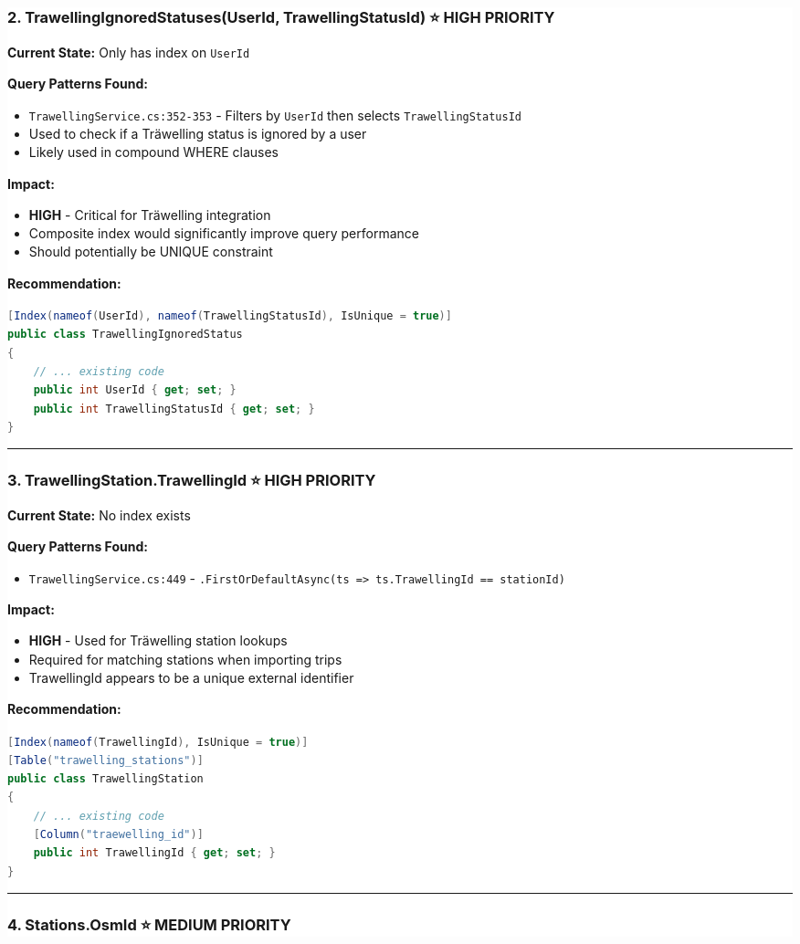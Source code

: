 
### 2. TrawellingIgnoredStatuses(UserId, TrawellingStatusId) ⭐ HIGH PRIORITY

**Current State:** Only has index on `UserId`

**Query Patterns Found:**
- `TrawellingService.cs:352-353` - Filters by `UserId` then selects `TrawellingStatusId`
- Used to check if a Träwelling status is ignored by a user
- Likely used in compound WHERE clauses

**Impact:**
- **HIGH** - Critical for Träwelling integration
- Composite index would significantly improve query performance
- Should potentially be UNIQUE constraint

**Recommendation:**
```csharp
[Index(nameof(UserId), nameof(TrawellingStatusId), IsUnique = true)]
public class TrawellingIgnoredStatus
{
    // ... existing code
    public int UserId { get; set; }
    public int TrawellingStatusId { get; set; }
}
```

---

### 3. TrawellingStation.TrawellingId ⭐ HIGH PRIORITY

**Current State:** No index exists

**Query Patterns Found:**
- `TrawellingService.cs:449` - `.FirstOrDefaultAsync(ts => ts.TrawellingId == stationId)`

**Impact:**
- **HIGH** - Used for Träwelling station lookups
- Required for matching stations when importing trips
- TrawellingId appears to be a unique external identifier

**Recommendation:**
```csharp
[Index(nameof(TrawellingId), IsUnique = true)]
[Table("trawelling_stations")]
public class TrawellingStation
{
    // ... existing code
    [Column("traewelling_id")]
    public int TrawellingId { get; set; }
}
```

---

### 4. Stations.OsmId ⭐ MEDIUM PRIORITY
